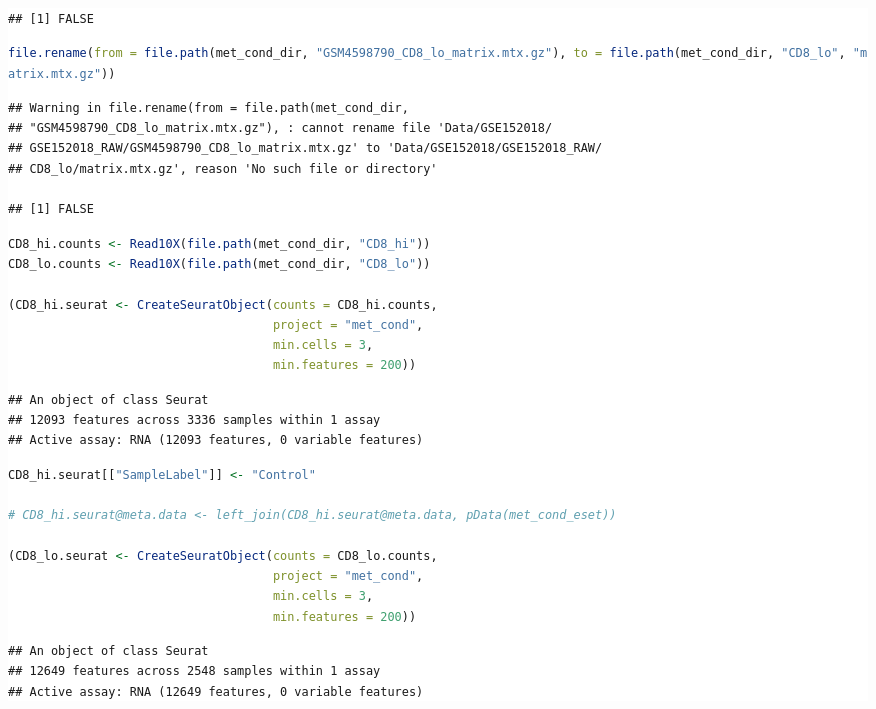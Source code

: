     ## [1] FALSE

``` r
file.rename(from = file.path(met_cond_dir, "GSM4598790_CD8_lo_matrix.mtx.gz"), to = file.path(met_cond_dir, "CD8_lo", "matrix.mtx.gz"))
```

    ## Warning in file.rename(from = file.path(met_cond_dir,
    ## "GSM4598790_CD8_lo_matrix.mtx.gz"), : cannot rename file 'Data/GSE152018/
    ## GSE152018_RAW/GSM4598790_CD8_lo_matrix.mtx.gz' to 'Data/GSE152018/GSE152018_RAW/
    ## CD8_lo/matrix.mtx.gz', reason 'No such file or directory'

    ## [1] FALSE

``` r
CD8_hi.counts <- Read10X(file.path(met_cond_dir, "CD8_hi"))
CD8_lo.counts <- Read10X(file.path(met_cond_dir, "CD8_lo"))

(CD8_hi.seurat <- CreateSeuratObject(counts = CD8_hi.counts, 
                                     project = "met_cond",
                                     min.cells = 3,
                                     min.features = 200))
```

    ## An object of class Seurat 
    ## 12093 features across 3336 samples within 1 assay 
    ## Active assay: RNA (12093 features, 0 variable features)

``` r
CD8_hi.seurat[["SampleLabel"]] <- "Control"

# CD8_hi.seurat@meta.data <- left_join(CD8_hi.seurat@meta.data, pData(met_cond_eset))

(CD8_lo.seurat <- CreateSeuratObject(counts = CD8_lo.counts, 
                                     project = "met_cond",
                                     min.cells = 3,
                                     min.features = 200))
```

    ## An object of class Seurat 
    ## 12649 features across 2548 samples within 1 assay 
    ## Active assay: RNA (12649 features, 0 variable features)
